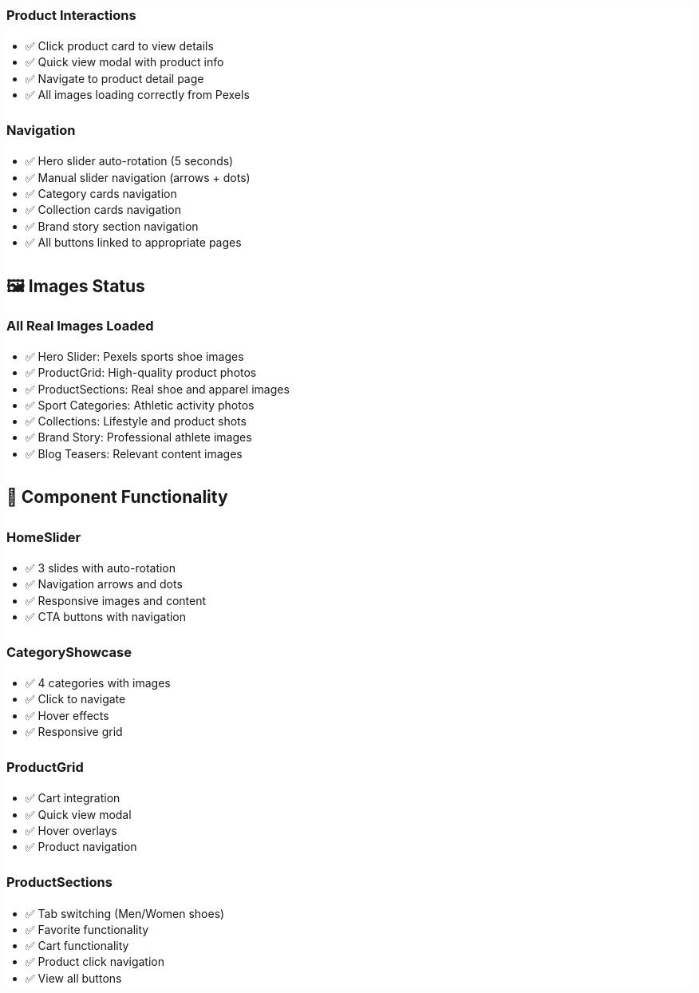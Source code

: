 ### Product Interactions
- ✅ Click product card to view details
- ✅ Quick view modal with product info
- ✅ Navigate to product detail page
- ✅ All images loading correctly from Pexels

### Navigation
- ✅ Hero slider auto-rotation (5 seconds)
- ✅ Manual slider navigation (arrows + dots)
- ✅ Category cards navigation
- ✅ Collection cards navigation
- ✅ Brand story section navigation
- ✅ All buttons linked to appropriate pages

## 🖼️ Images Status

### All Real Images Loaded
- ✅ Hero Slider: Pexels sports shoe images
- ✅ ProductGrid: High-quality product photos
- ✅ ProductSections: Real shoe and apparel images
- ✅ Sport Categories: Athletic activity photos
- ✅ Collections: Lifestyle and product shots
- ✅ Brand Story: Professional athlete images
- ✅ Blog Teasers: Relevant content images

## 🔧 Component Functionality

### HomeSlider
- ✅ 3 slides with auto-rotation
- ✅ Navigation arrows and dots
- ✅ Responsive images and content
- ✅ CTA buttons with navigation

### CategoryShowcase
- ✅ 4 categories with images
- ✅ Click to navigate
- ✅ Hover effects
- ✅ Responsive grid

### ProductGrid
- ✅ Cart integration
- ✅ Quick view modal
- ✅ Hover overlays
- ✅ Product navigation

### ProductSections
- ✅ Tab switching (Men/Women shoes)
- ✅ Favorite functionality
- ✅ Cart functionality
- ✅ Product click navigation
- ✅ View all buttons
